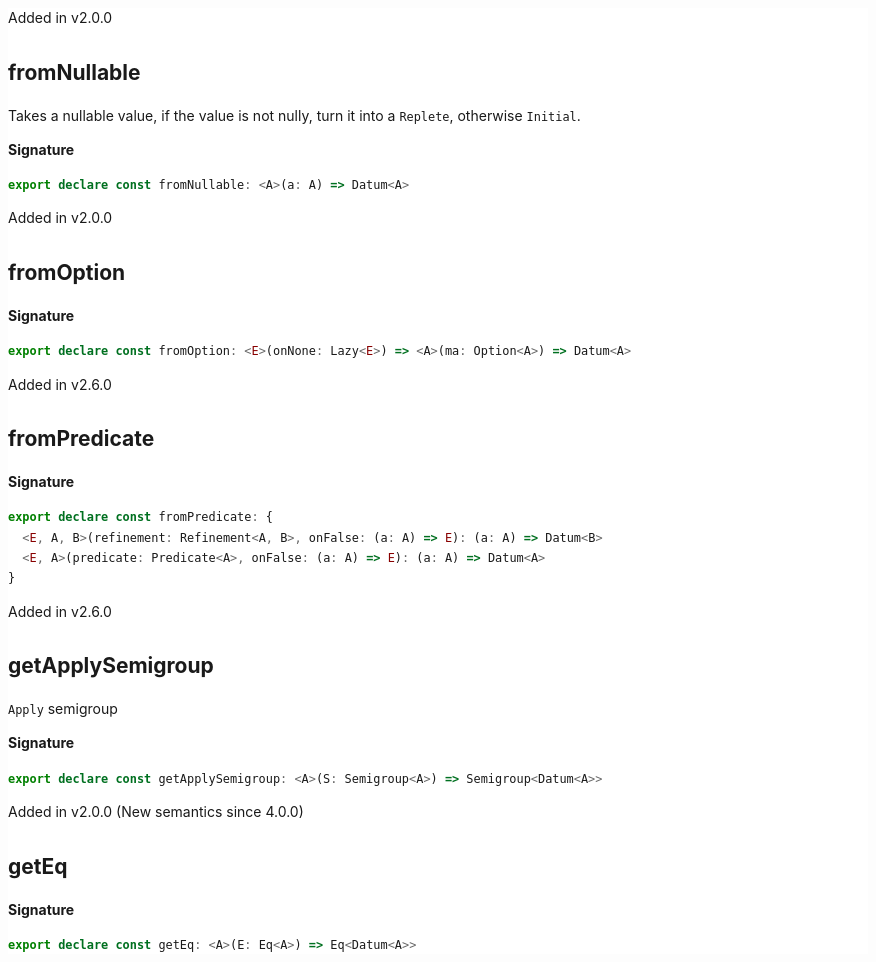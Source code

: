 Added in v2.0.0

## fromNullable

Takes a nullable value, if the value is not nully, turn it into a `Replete`, otherwise `Initial`.

**Signature**

```ts
export declare const fromNullable: <A>(a: A) => Datum<A>
```

Added in v2.0.0

## fromOption

**Signature**

```ts
export declare const fromOption: <E>(onNone: Lazy<E>) => <A>(ma: Option<A>) => Datum<A>
```

Added in v2.6.0

## fromPredicate

**Signature**

```ts
export declare const fromPredicate: {
  <E, A, B>(refinement: Refinement<A, B>, onFalse: (a: A) => E): (a: A) => Datum<B>
  <E, A>(predicate: Predicate<A>, onFalse: (a: A) => E): (a: A) => Datum<A>
}
```

Added in v2.6.0

## getApplySemigroup

`Apply` semigroup

**Signature**

```ts
export declare const getApplySemigroup: <A>(S: Semigroup<A>) => Semigroup<Datum<A>>
```

Added in v2.0.0 (New semantics since 4.0.0)

## getEq

**Signature**

```ts
export declare const getEq: <A>(E: Eq<A>) => Eq<Datum<A>>
```
